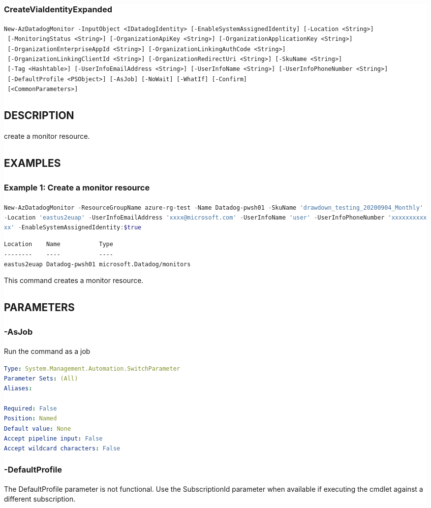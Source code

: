 ### CreateViaIdentityExpanded
```
New-AzDatadogMonitor -InputObject <IDatadogIdentity> [-EnableSystemAssignedIdentity] [-Location <String>]
 [-MonitoringStatus <String>] [-OrganizationApiKey <String>] [-OrganizationApplicationKey <String>]
 [-OrganizationEnterpriseAppId <String>] [-OrganizationLinkingAuthCode <String>]
 [-OrganizationLinkingClientId <String>] [-OrganizationRedirectUri <String>] [-SkuName <String>]
 [-Tag <Hashtable>] [-UserInfoEmailAddress <String>] [-UserInfoName <String>] [-UserInfoPhoneNumber <String>]
 [-DefaultProfile <PSObject>] [-AsJob] [-NoWait] [-WhatIf] [-Confirm]
 [<CommonParameters>]
```

## DESCRIPTION
create a monitor resource.

## EXAMPLES

### Example 1: Create a monitor resource
```powershell
New-AzDatadogMonitor -ResourceGroupName azure-rg-test -Name Datadog-pwsh01 -SkuName 'drawdown_testing_20200904_Monthly' -Location 'eastus2euap' -UserInfoEmailAddress 'xxxx@microsoft.com' -UserInfoName 'user' -UserInfoPhoneNumber 'xxxxxxxxxxxx' -EnableSystemAssignedIdentity:$true
```

```output
Location    Name           Type
--------    ----           ----
eastus2euap Datadog-pwsh01 microsoft.Datadog/monitors
```

This command creates a monitor resource.

## PARAMETERS

### -AsJob
Run the command as a job

```yaml
Type: System.Management.Automation.SwitchParameter
Parameter Sets: (All)
Aliases:

Required: False
Position: Named
Default value: None
Accept pipeline input: False
Accept wildcard characters: False
```

### -DefaultProfile
The DefaultProfile parameter is not functional.
Use the SubscriptionId parameter when available if executing the cmdlet against a different subscription.
